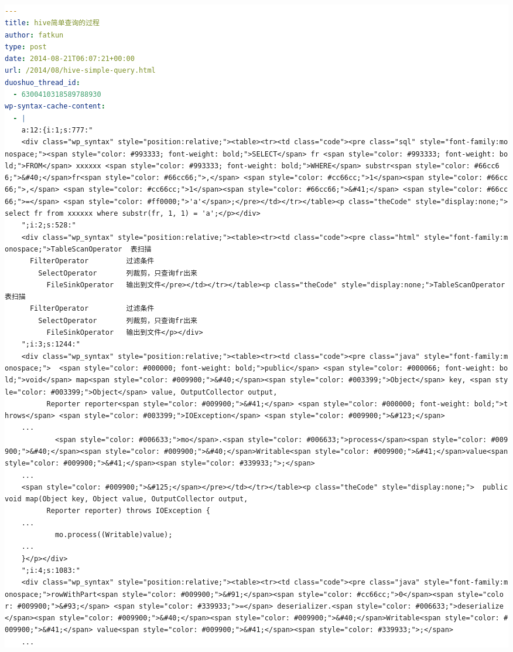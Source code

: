 ```yaml
---
title: hive简单查询的过程
author: fatkun
type: post
date: 2014-08-21T06:07:21+00:00
url: /2014/08/hive-simple-query.html
duoshuo_thread_id:
  - 6300410318589788930
wp-syntax-cache-content:
  - |
    a:12:{i:1;s:777:"
    <div class="wp_syntax" style="position:relative;"><table><tr><td class="code"><pre class="sql" style="font-family:monospace;"><span style="color: #993333; font-weight: bold;">SELECT</span> fr <span style="color: #993333; font-weight: bold;">FROM</span> xxxxxx <span style="color: #993333; font-weight: bold;">WHERE</span> substr<span style="color: #66cc66;">&#40;</span>fr<span style="color: #66cc66;">,</span> <span style="color: #cc66cc;">1</span><span style="color: #66cc66;">,</span> <span style="color: #cc66cc;">1</span><span style="color: #66cc66;">&#41;</span> <span style="color: #66cc66;">=</span> <span style="color: #ff0000;">'a'</span>;</pre></td></tr></table><p class="theCode" style="display:none;">select fr from xxxxxx where substr(fr, 1, 1) = 'a';</p></div>
    ";i:2;s:528:"
    <div class="wp_syntax" style="position:relative;"><table><tr><td class="code"><pre class="html" style="font-family:monospace;">TableScanOperator  表扫描
      FilterOperator         过滤条件
        SelectOperator       列裁剪，只查询fr出来
          FileSinkOperator   输出到文件</pre></td></tr></table><p class="theCode" style="display:none;">TableScanOperator  表扫描
      FilterOperator         过滤条件
        SelectOperator       列裁剪，只查询fr出来
          FileSinkOperator   输出到文件</p></div>
    ";i:3;s:1244:"
    <div class="wp_syntax" style="position:relative;"><table><tr><td class="code"><pre class="java" style="font-family:monospace;">  <span style="color: #000000; font-weight: bold;">public</span> <span style="color: #000066; font-weight: bold;">void</span> map<span style="color: #009900;">&#40;</span><span style="color: #003399;">Object</span> key, <span style="color: #003399;">Object</span> value, OutputCollector output,
          Reporter reporter<span style="color: #009900;">&#41;</span> <span style="color: #000000; font-weight: bold;">throws</span> <span style="color: #003399;">IOException</span> <span style="color: #009900;">&#123;</span>
    ...
            <span style="color: #006633;">mo</span>.<span style="color: #006633;">process</span><span style="color: #009900;">&#40;</span><span style="color: #009900;">&#40;</span>Writable<span style="color: #009900;">&#41;</span>value<span style="color: #009900;">&#41;</span><span style="color: #339933;">;</span>
    ...
    <span style="color: #009900;">&#125;</span></pre></td></tr></table><p class="theCode" style="display:none;">  public void map(Object key, Object value, OutputCollector output,
          Reporter reporter) throws IOException {
    ...
            mo.process((Writable)value);
    ...
    }</p></div>
    ";i:4;s:1083:"
    <div class="wp_syntax" style="position:relative;"><table><tr><td class="code"><pre class="java" style="font-family:monospace;">rowWithPart<span style="color: #009900;">&#91;</span><span style="color: #cc66cc;">0</span><span style="color: #009900;">&#93;</span> <span style="color: #339933;">=</span> deserializer.<span style="color: #006633;">deserialize</span><span style="color: #009900;">&#40;</span><span style="color: #009900;">&#40;</span>Writable<span style="color: #009900;">&#41;</span> value<span style="color: #009900;">&#41;</span><span style="color: #339933;">;</span>
    ...
```